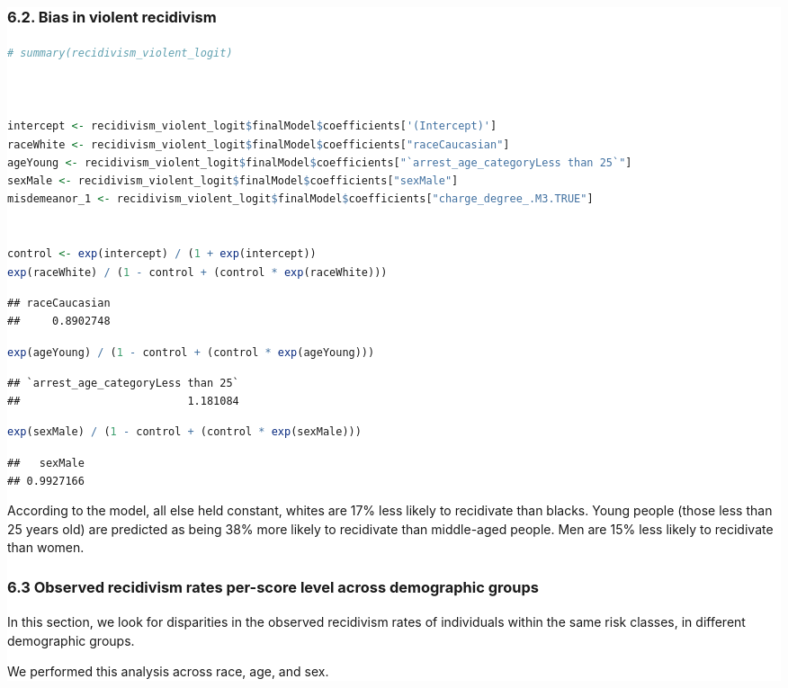 ### 6.2. Bias in violent recidivism

``` r
# summary(recidivism_violent_logit)



intercept <- recidivism_violent_logit$finalModel$coefficients['(Intercept)']
raceWhite <- recidivism_violent_logit$finalModel$coefficients["raceCaucasian"]
ageYoung <- recidivism_violent_logit$finalModel$coefficients["`arrest_age_categoryLess than 25`"]
sexMale <- recidivism_violent_logit$finalModel$coefficients["sexMale"]
misdemeanor_1 <- recidivism_violent_logit$finalModel$coefficients["charge_degree_.M3.TRUE"]


control <- exp(intercept) / (1 + exp(intercept))
exp(raceWhite) / (1 - control + (control * exp(raceWhite)))
```

    ## raceCaucasian 
    ##     0.8902748

``` r
exp(ageYoung) / (1 - control + (control * exp(ageYoung)))
```

    ## `arrest_age_categoryLess than 25` 
    ##                          1.181084

``` r
exp(sexMale) / (1 - control + (control * exp(sexMale)))
```

    ##   sexMale 
    ## 0.9927166

According to the model, all else held constant, whites are 17% less
likely to recidivate than blacks. Young people (those less than 25 years
old) are predicted as being 38% more likely to recidivate than
middle-aged people. Men are 15% less likely to recidivate than
women.

### 6.3 Observed recidivism rates per-score level across demographic groups

In this section, we look for disparities in the observed recidivism
rates of individuals within the same risk classes, in different
demographic groups.

We performed this analysis across race, age, and sex.
